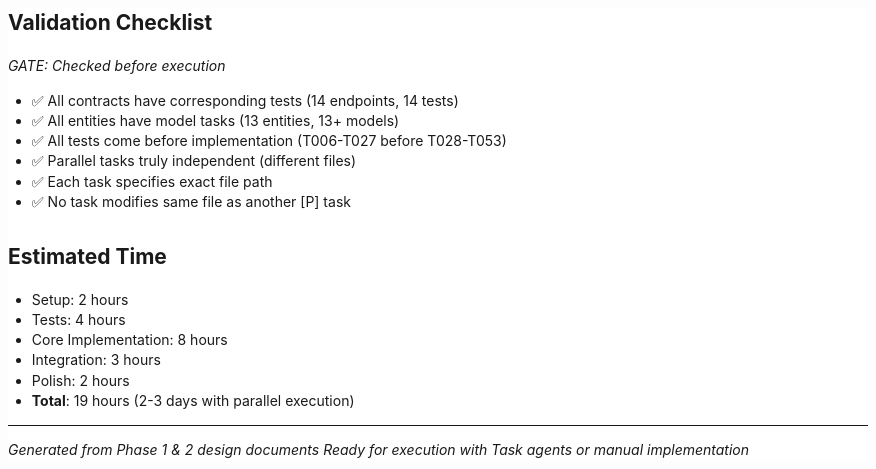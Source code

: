 ## Validation Checklist
*GATE: Checked before execution*

- ✅ All contracts have corresponding tests (14 endpoints, 14 tests)
- ✅ All entities have model tasks (13 entities, 13+ models)
- ✅ All tests come before implementation (T006-T027 before T028-T053)
- ✅ Parallel tasks truly independent (different files)
- ✅ Each task specifies exact file path
- ✅ No task modifies same file as another [P] task

## Estimated Time
- Setup: 2 hours
- Tests: 4 hours
- Core Implementation: 8 hours
- Integration: 3 hours
- Polish: 2 hours
- **Total**: 19 hours (2-3 days with parallel execution)

---
*Generated from Phase 1 & 2 design documents*
*Ready for execution with Task agents or manual implementation*